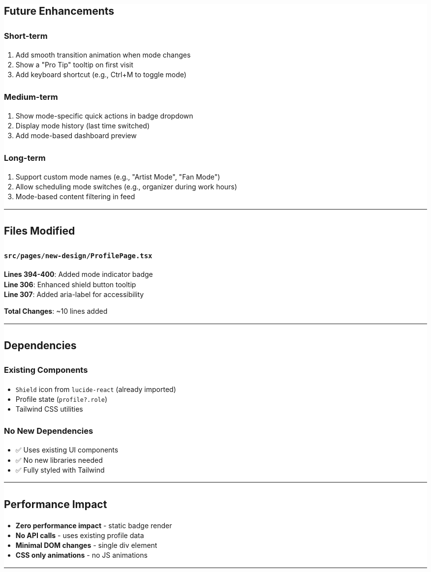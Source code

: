 
## Future Enhancements

### Short-term
1. Add smooth transition animation when mode changes
2. Show a "Pro Tip" tooltip on first visit
3. Add keyboard shortcut (e.g., Ctrl+M to toggle mode)

### Medium-term
1. Show mode-specific quick actions in badge dropdown
2. Display mode history (last time switched)
3. Add mode-based dashboard preview

### Long-term
1. Support custom mode names (e.g., "Artist Mode", "Fan Mode")
2. Allow scheduling mode switches (e.g., organizer during work hours)
3. Mode-based content filtering in feed

---

## Files Modified

### `src/pages/new-design/ProfilePage.tsx`
**Lines 394-400**: Added mode indicator badge  
**Line 306**: Enhanced shield button tooltip  
**Line 307**: Added aria-label for accessibility

**Total Changes**: ~10 lines added

---

## Dependencies

### Existing Components
- `Shield` icon from `lucide-react` (already imported)
- Profile state (`profile?.role`)
- Tailwind CSS utilities

### No New Dependencies
- ✅ Uses existing UI components
- ✅ No new libraries needed
- ✅ Fully styled with Tailwind

---

## Performance Impact

- **Zero performance impact** - static badge render
- **No API calls** - uses existing profile data
- **Minimal DOM changes** - single div element
- **CSS only animations** - no JS animations

---